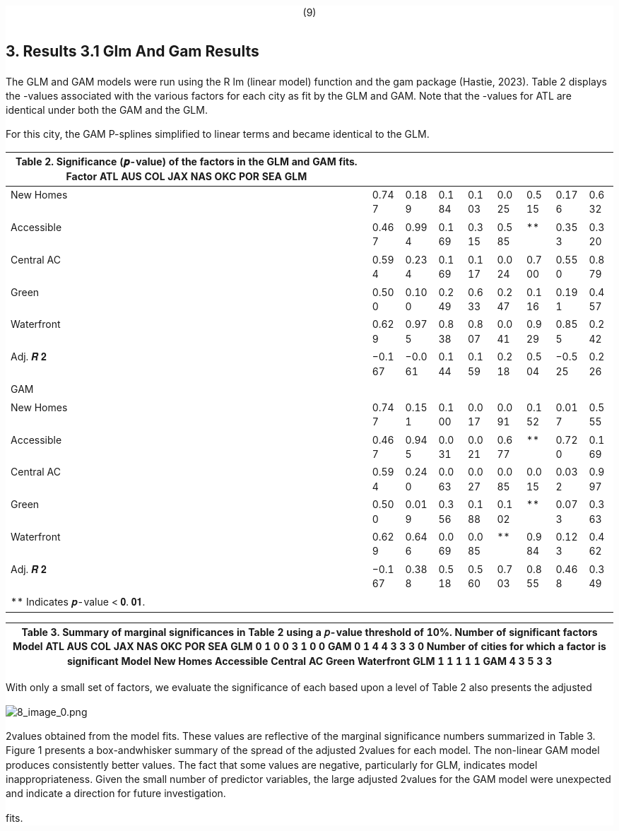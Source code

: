 $${\mathrm{(9)}}$$

## 3. Results 3.1 Glm And Gam Results

The GLM and GAM models were run using the R lm (linear model) function and the gam package 
(Hastie, 2023). Table 2 displays the -values associated with the various factors for each city as fit by the GLM and GAM. Note that the -values for ATL are identical under both the GAM and the GLM.

For this city, the GAM P-splines simplified to linear terms and became identical to the GLM.

| Table 2. Significance (𝒑-value) of the factors in the GLM and GAM fits. Factor ATL AUS COL JAX NAS OKC POR SEA GLM   |        |        |       |       |       |       |        |       |
|-----------------------------------------------------------------------------------------------------------------------|--------|--------|-------|-------|-------|-------|--------|-------|
| New Homes                                                                                                             | 0.747  | 0.189  | 0.184 | 0.103 | 0.025 | 0.515 | 0.176  | 0.632 |
| Accessible                                                                                                            | 0.467  | 0.994  | 0.169 | 0.315 | 0.585 | **    | 0.353  | 0.320 |
| Central AC                                                                                                            | 0.594  | 0.234  | 0.169 | 0.117 | 0.024 | 0.700 | 0.550  | 0.879 |
| Green                                                                                                                 | 0.500  | 0.100  | 0.249 | 0.633 | 0.247 | 0.116 | 0.191  | 0.457 |
| Waterfront                                                                                                            | 0.629  | 0.975  | 0.838 | 0.807 | 0.041 | 0.929 | 0.855  | 0.242 |
| Adj. 𝑹 𝟐                                                                                                            | −0.167 | −0.061 | 0.144 | 0.159 | 0.218 | 0.504 | −0.525 | 0.226 |
| GAM                                                                                                                   |        |        |       |       |       |       |        |       |
| New Homes                                                                                                             | 0.747  | 0.151  | 0.100 | 0.017 | 0.091 | 0.152 | 0.017  | 0.555 |
| Accessible                                                                                                            | 0.467  | 0.945  | 0.031 | 0.021 | 0.677 | **    | 0.720  | 0.169 |
| Central AC                                                                                                            | 0.594  | 0.240  | 0.063 | 0.027 | 0.085 | 0.015 | 0.032  | 0.997 |
| Green                                                                                                                 | 0.500  | 0.019  | 0.356 | 0.188 | 0.102 | **    | 0.073  | 0.363 |
| Waterfront                                                                                                            | 0.629  | 0.646  | 0.069 | 0.085 | **    | 0.984 | 0.123  | 0.462 |
| Adj. 𝑹 𝟐                                                                                                            | −0.167 | 0.388  | 0.518 | 0.560 | 0.703 | 0.855 | 0.468  | 0.349 |
| ** Indicates 𝒑-value < 𝟎. 𝟎𝟏.                                                                                     |        |        |       |       |       |       |        |       |

| Table 3. Summary of marginal significances in Table 2 using a 𝑝-value threshold of 10%. Number of significant factors Model ATL AUS COL JAX NAS OKC POR SEA GLM 0 1 0 0 3 1 0 0 GAM 0 1 4 4 3 3 3 0 Number of cities for which a factor is significant Model New Homes Accessible Central AC Green Waterfront GLM 1 1 1 1 1 GAM 4 3 5 3 3   |
|----------------------------------------------------------------------------------------------------------------------------------------------------------------------------------------------------------------------------------------------------------------------------------------------------------------------------------------------|

With only a small set of factors, we evaluate the significance of each based upon a level of Table 2 also presents the adjusted 

![8_image_0.png](8_image_0.png)

2values obtained from the model fits. These values are reflective of the marginal significance numbers summarized in Table 3. Figure 1 presents a box-andwhisker summary of the spread of the adjusted 2values for each model. The non-linear GAM model produces consistently better values. The fact that some values are negative, particularly for GLM, 
indicates model inappropriateness. Given the small number of predictor variables, the large adjusted 2values for the GAM model were unexpected and indicate a direction for future investigation.

fits.

